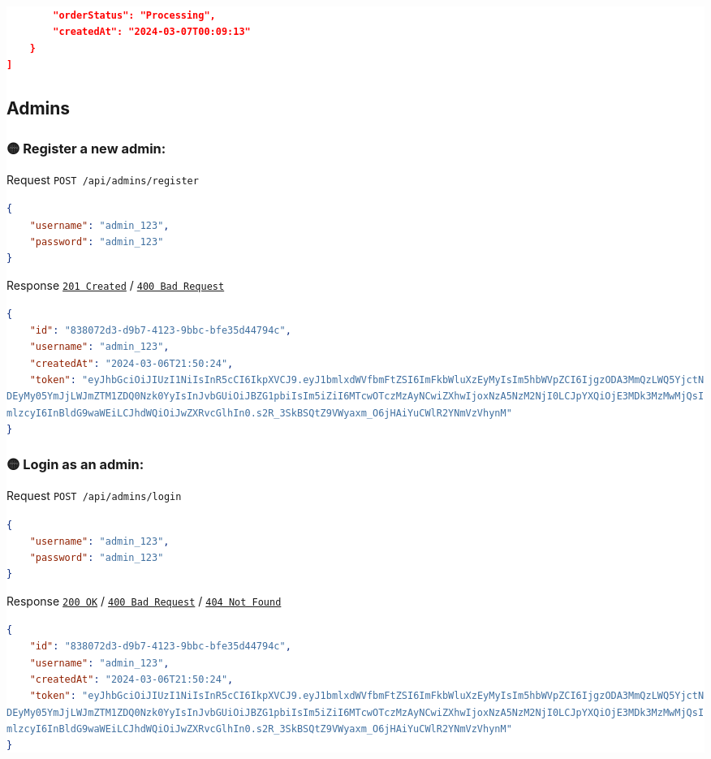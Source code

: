 ```json
        "orderStatus": "Processing",
        "createdAt": "2024-03-07T00:09:13"
    }
]
```

## Admins

### 🟡 Register a new admin:

Request ```POST /api/admins/register```
```json
{
    "username": "admin_123",
    "password": "admin_123"
}
```

Response [```201 Created```](#🟩-200-ok-201-created-204-no-content) / [```400 Bad Request```](#🟥-400-bad-request)
```json
{
    "id": "838072d3-d9b7-4123-9bbc-bfe35d44794c",
    "username": "admin_123",
    "createdAt": "2024-03-06T21:50:24",
    "token": "eyJhbGciOiJIUzI1NiIsInR5cCI6IkpXVCJ9.eyJ1bmlxdWVfbmFtZSI6ImFkbWluXzEyMyIsIm5hbWVpZCI6IjgzODA3MmQzLWQ5YjctNDEyMy05YmJjLWJmZTM1ZDQ0Nzk0YyIsInJvbGUiOiJBZG1pbiIsIm5iZiI6MTcwOTczMzAyNCwiZXhwIjoxNzA5NzM2NjI0LCJpYXQiOjE3MDk3MzMwMjQsImlzcyI6InBldG9waWEiLCJhdWQiOiJwZXRvcGlhIn0.s2R_3SkBSQtZ9VWyaxm_O6jHAiYuCWlR2YNmVzVhynM"
}
```

### 🟡 Login as an admin:

Request ```POST /api/admins/login```

```json
{
    "username": "admin_123",
    "password": "admin_123"
}
```

Response [```200 OK```](#🟩-200-ok-201-created-204-no-content) / [```400 Bad Request```](#🟥-400-bad-request) / [```404 Not Found```](#🟥-404-not-found)
```json
{
    "id": "838072d3-d9b7-4123-9bbc-bfe35d44794c",
    "username": "admin_123",
    "createdAt": "2024-03-06T21:50:24",
    "token": "eyJhbGciOiJIUzI1NiIsInR5cCI6IkpXVCJ9.eyJ1bmlxdWVfbmFtZSI6ImFkbWluXzEyMyIsIm5hbWVpZCI6IjgzODA3MmQzLWQ5YjctNDEyMy05YmJjLWJmZTM1ZDQ0Nzk0YyIsInJvbGUiOiJBZG1pbiIsIm5iZiI6MTcwOTczMzAyNCwiZXhwIjoxNzA5NzM2NjI0LCJpYXQiOjE3MDk3MzMwMjQsImlzcyI6InBldG9waWEiLCJhdWQiOiJwZXRvcGlhIn0.s2R_3SkBSQtZ9VWyaxm_O6jHAiYuCWlR2YNmVzVhynM"
}
```
